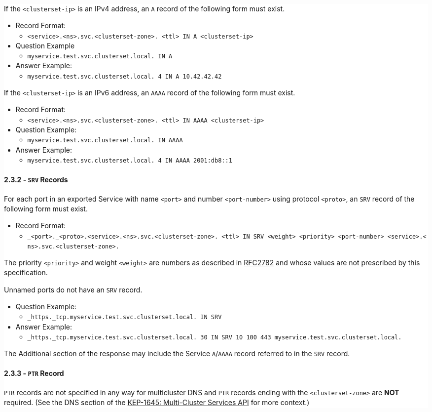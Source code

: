 If the `<clusterset-ip>` is an IPv4 address, an `A` record of the following form
must exist.



*   Record Format:
    *   `<service>.<ns>.svc.<clusterset-zone>. <ttl> IN A <clusterset-ip>`
*   Question Example
    *   `myservice.test.svc.clusterset.local. IN A`
*   Answer Example:
    *   `myservice.test.svc.clusterset.local. 4 IN A 10.42.42.42`

If the `<clusterset-ip>` is an IPv6 address, an `AAAA` record of the following
form must exist.



*   Record Format:
    *   `<service>.<ns>.svc.<clusterset-zone>. <ttl> IN AAAA <clusterset-ip>`
*   Question Example:
    *   `myservice.test.svc.clusterset.local. IN AAAA`
*   Answer Example:
    *   `myservice.test.svc.clusterset.local. 4 IN AAAA 2001:db8::1`


#### 2.3.2 - `SRV` Records

For each port in an exported Service with name `<port>` and number
`<port-number>` using protocol `<proto>`, an `SRV` record of the following form
must exist.



*   Record Format:
    *   `_<port>._<proto>.<service>.<ns>.svc.<clusterset-zone>. <ttl> IN SRV
        <weight> <priority> <port-number> <service>.<ns>.svc.<clusterset-zone>.`

The priority `<priority>` and weight `<weight>` are numbers as described in
[RFC2782](https://tools.ietf.org/html/rfc2782) and whose values are not
prescribed by this specification.

Unnamed ports do not have an `SRV` record.



*   Question Example:
    *   `_https._tcp.myservice.test.svc.clusterset.local. IN SRV`
*   Answer Example:
    *   `_https._tcp.myservice.test.svc.clusterset.local. 30 IN SRV 10 100 443
        myservice.test.svc.clusterset.local.`

The Additional section of the response may include the Service `A`/`AAAA` record
referred to in the `SRV` record.

#### 2.3.3 - `PTR` Record

`PTR` records are not specified in any way for multicluster DNS and `PTR`
records ending with the `<clusterset-zone>` are **NOT** required. (See the DNS
section of the [KEP-1645: Multi-Cluster Services
API](README.md#no-ptr-records-necessary-for-multicluster-DNS) for more context.)
